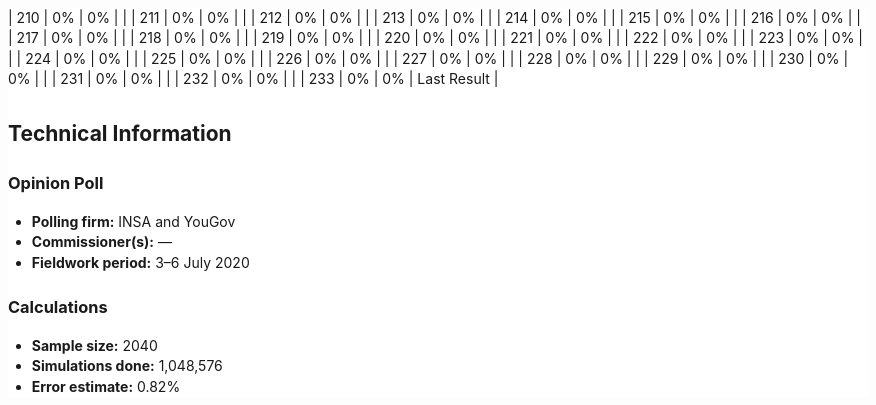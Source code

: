 | 210 | 0% | 0% |  |
| 211 | 0% | 0% |  |
| 212 | 0% | 0% |  |
| 213 | 0% | 0% |  |
| 214 | 0% | 0% |  |
| 215 | 0% | 0% |  |
| 216 | 0% | 0% |  |
| 217 | 0% | 0% |  |
| 218 | 0% | 0% |  |
| 219 | 0% | 0% |  |
| 220 | 0% | 0% |  |
| 221 | 0% | 0% |  |
| 222 | 0% | 0% |  |
| 223 | 0% | 0% |  |
| 224 | 0% | 0% |  |
| 225 | 0% | 0% |  |
| 226 | 0% | 0% |  |
| 227 | 0% | 0% |  |
| 228 | 0% | 0% |  |
| 229 | 0% | 0% |  |
| 230 | 0% | 0% |  |
| 231 | 0% | 0% |  |
| 232 | 0% | 0% |  |
| 233 | 0% | 0% | Last Result |


## Technical Information

### Opinion Poll

+ **Polling firm:** INSA and YouGov
+ **Commissioner(s):** —
+ **Fieldwork period:** 3–6 July 2020

### Calculations

+ **Sample size:** 2040
+ **Simulations done:** 1,048,576
+ **Error estimate:** 0.82%

